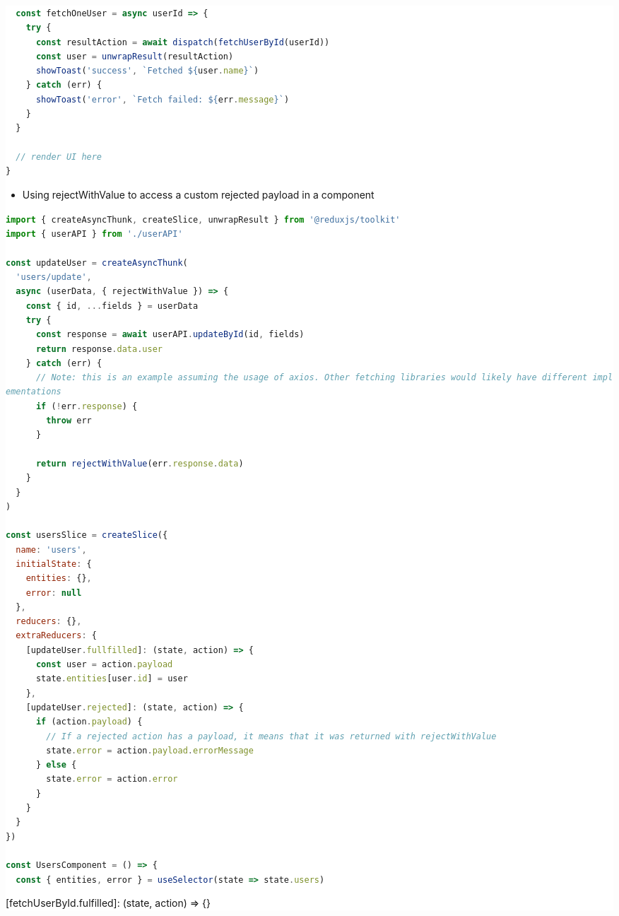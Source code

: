 ```js
  const fetchOneUser = async userId => {
    try {
      const resultAction = await dispatch(fetchUserById(userId))
      const user = unwrapResult(resultAction)
      showToast('success', `Fetched ${user.name}`)
    } catch (err) {
      showToast('error', `Fetch failed: ${err.message}`)
    }
  }

  // render UI here
}
```

- Using rejectWithValue to access a custom rejected payload in a component

```js
import { createAsyncThunk, createSlice, unwrapResult } from '@reduxjs/toolkit'
import { userAPI } from './userAPI'

const updateUser = createAsyncThunk(
  'users/update',
  async (userData, { rejectWithValue }) => {
    const { id, ...fields } = userData
    try {
      const response = await userAPI.updateById(id, fields)
      return response.data.user
    } catch (err) {
      // Note: this is an example assuming the usage of axios. Other fetching libraries would likely have different implementations
      if (!err.response) {
        throw err
      }

      return rejectWithValue(err.response.data)
    }
  }
)

const usersSlice = createSlice({
  name: 'users',
  initialState: {
    entities: {},
    error: null
  },
  reducers: {},
  extraReducers: {
    [updateUser.fullfilled]: (state, action) => {
      const user = action.payload
      state.entities[user.id] = user
    },
    [updateUser.rejected]: (state, action) => {
      if (action.payload) {
        // If a rejected action has a payload, it means that it was returned with rejectWithValue
        state.error = action.payload.errorMessage
      } else {
        state.error = action.error
      }
    }
  }
})

const UsersComponent = () => {
  const { entities, error } = useSelector(state => state.users)
```

  [fetchUserById.fulfilled]: (state, action) => {}